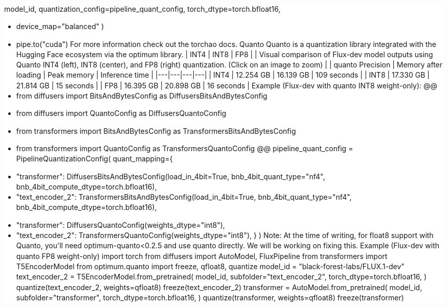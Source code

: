 model_id,
quantization_config=pipeline_quant_config,
torch_dtype=torch.bfloat16,
+ device_map="balanced"
)
- pipe.to("cuda")
For more information check out the torchao docs.
Quanto
Quanto is a quantization library integrated with the Hugging Face ecosystem via the optimum
library.
|
INT4 |
INT8 |
FP8 |
| Visual comparison of Flux-dev model outputs using Quanto INT4 (left), INT8 (center), and FP8 (right) quantization. (Click on an image to zoom) |
| quanto Precision | Memory after loading | Peak memory | Inference time |
|---|---|---|---|
| INT4 | 12.254 GB | 16.139 GB | 109 seconds |
| INT8 | 17.330 GB | 21.814 GB | 15 seconds |
| FP8 | 16.395 GB | 20.898 GB | 16 seconds |
Example (Flux-dev with quanto INT8 weight-only):
@@
- from diffusers import BitsAndBytesConfig as DiffusersBitsAndBytesConfig
+ from diffusers import QuantoConfig as DiffusersQuantoConfig
- from transformers import BitsAndBytesConfig as TransformersBitsAndBytesConfig
+ from transformers import QuantoConfig as TransformersQuantoConfig
@@
pipeline_quant_config = PipelineQuantizationConfig(
quant_mapping={
- "transformer": DiffusersBitsAndBytesConfig(load_in_4bit=True, bnb_4bit_quant_type="nf4", bnb_4bit_compute_dtype=torch.bfloat16),
- "text_encoder_2": TransformersBitsAndBytesConfig(load_in_4bit=True, bnb_4bit_quant_type="nf4", bnb_4bit_compute_dtype=torch.bfloat16),
+ "transformer": DiffusersQuantoConfig(weights_dtype="int8"),
+ "text_encoder_2": TransformersQuantoConfig(weights_dtype="int8"),
}
)
Note: At the time of writing, for float8 support with Quanto, you'll need
optimum-quanto<0.2.5
and use quanto directly. We will be working on fixing this.
Example (Flux-dev with quanto FP8 weight-only)
import torch
from diffusers import AutoModel, FluxPipeline
from transformers import T5EncoderModel
from optimum.quanto import freeze, qfloat8, quantize
model_id = "black-forest-labs/FLUX.1-dev"
text_encoder_2 = T5EncoderModel.from_pretrained(
model_id,
subfolder="text_encoder_2",
torch_dtype=torch.bfloat16,
)
quantize(text_encoder_2, weights=qfloat8)
freeze(text_encoder_2)
transformer = AutoModel.from_pretrained(
model_id,
subfolder="transformer",
torch_dtype=torch.bfloat16,
)
quantize(transformer, weights=qfloat8)
freeze(transformer)